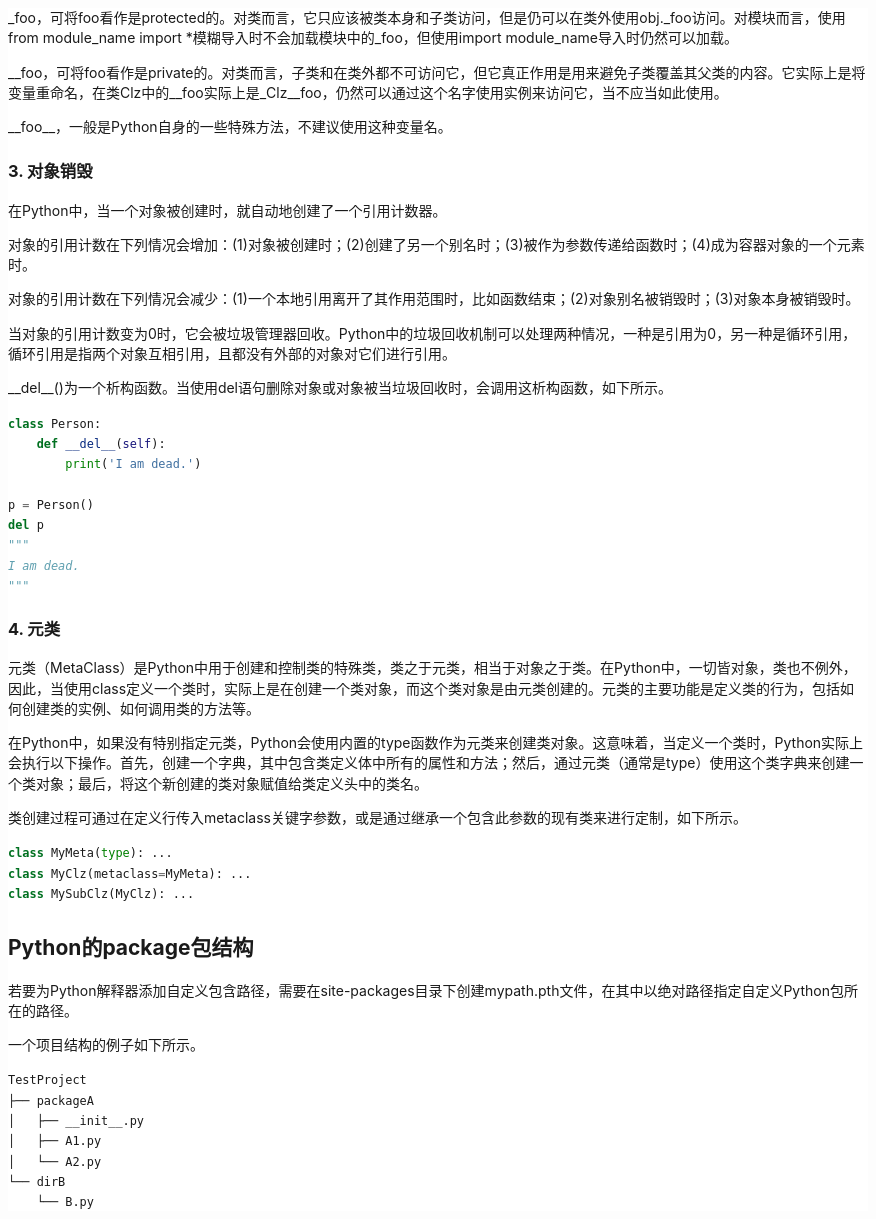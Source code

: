 \_foo，可将foo看作是protected的。对类而言，它只应该被类本身和子类访问，但是仍可以在类外使用obj.\_foo访问。对模块而言，使用from module_name import \*模糊导入时不会加载模块中的\_foo，但使用import module_name导入时仍然可以加载。

\_\_foo，可将foo看作是private的。对类而言，子类和在类外都不可访问它，但它真正作用是用来避免子类覆盖其父类的内容。它实际上是将变量重命名，在类Clz中的\_\_foo实际上是\_Clz\_\_foo，仍然可以通过这个名字使用实例来访问它，当不应当如此使用。

\_\_foo\_\_，一般是Python自身的一些特殊方法，不建议使用这种变量名。

### 3. 对象销毁

在Python中，当一个对象被创建时，就自动地创建了一个引用计数器。

对象的引用计数在下列情况会增加：(1)对象被创建时；(2)创建了另一个别名时；(3)被作为参数传递给函数时；(4)成为容器对象的一个元素时。

对象的引用计数在下列情况会减少：(1)一个本地引用离开了其作用范围时，比如函数结束；(2)对象别名被销毁时；(3)对象本身被销毁时。

当对象的引用计数变为0时，它会被垃圾管理器回收。Python中的垃圾回收机制可以处理两种情况，一种是引用为0，另一种是循环引用，循环引用是指两个对象互相引用，且都没有外部的对象对它们进行引用。

\_\_del\_\_()为一个析构函数。当使用del语句删除对象或对象被当垃圾回收时，会调用这析构函数，如下所示。

```python
class Person:
    def __del__(self):
        print('I am dead.')

p = Person()
del p
"""
I am dead.
"""
```

### 4. 元类

元类（MetaClass）是Python中用于创建和控制类的特殊类，类之于元类，相当于对象之于类。在Python中，一切皆对象，类也不例外，因此，当使用class定义一个类时，实际上是在创建一个类对象，而这个类对象是由元类创建的。元类的主要功能是定义类的行为，包括如何创建类的实例、如何调用类的方法等。

在Python中，如果没有特别指定元类，Python会使用内置的type函数作为元类来创建类对象。这意味着，当定义一个类时，Python实际上会执行以下操作。首先，创建一个字典，其中包含类定义体中所有的属性和方法；然后，通过元类（通常是type）使用这个类字典来创建一个类对象；最后，将这个新创建的类对象赋值给类定义头中的类名。

类创建过程可通过在定义行传入metaclass关键字参数，或是通过继承一个包含此参数的现有类来进行定制，如下所示。

```python
class MyMeta(type): ...
class MyClz(metaclass=MyMeta): ...
class MySubClz(MyClz): ...
```

## Python的package包结构

若要为Python解释器添加自定义包含路径，需要在site-packages目录下创建mypath.pth文件，在其中以绝对路径指定自定义Python包所在的路径。

一个项目结构的例子如下所示。

```shell
TestProject
├── packageA
│   ├── __init__.py
│   ├── A1.py
│   └── A2.py
└── dirB
    └── B.py
```
